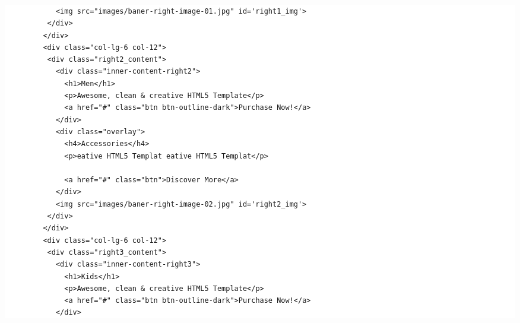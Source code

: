                 <img src="images/baner-right-image-01.jpg" id='right1_img'>
              </div>
             </div>
             <div class="col-lg-6 col-12">
              <div class="right2_content">
                <div class="inner-content-right2">
                  <h1>Men</h1>
                  <p>Awesome, clean & creative HTML5 Template</p>                  
                  <a href="#" class="btn btn-outline-dark">Purchase Now!</a>                 
                </div>
                <div class="overlay">
                  <h4>Accessories</h4>
                  <p>eative HTML5 Templat eative HTML5 Templat</p>
                 
                  <a href="#" class="btn">Discover More</a>
                </div>
                <img src="images/baner-right-image-02.jpg" id='right2_img'>
              </div>
             </div>
             <div class="col-lg-6 col-12">
              <div class="right3_content">
                <div class="inner-content-right3">
                  <h1>Kids</h1>
                  <p>Awesome, clean & creative HTML5 Template</p>                  
                  <a href="#" class="btn btn-outline-dark">Purchase Now!</a>                 
                </div>